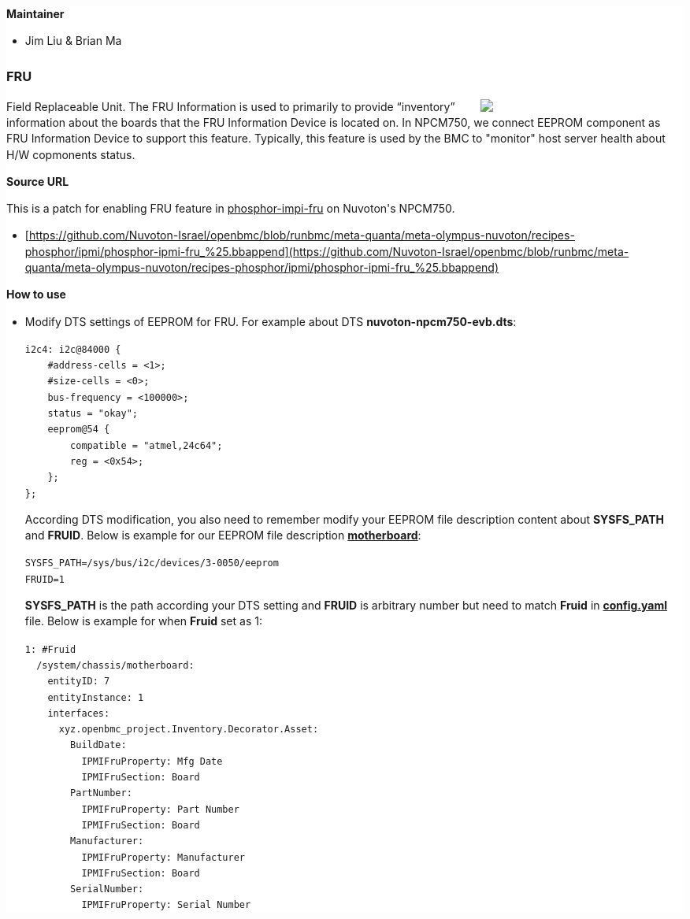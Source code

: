 **Maintainer**
* Jim Liu & Brian Ma

### FRU
<img align="right" width="30%" src="https://cdn.rawgit.com/NTC-CCBG/snapshots/cab7306/openbmc/fru.png">

Field Replaceable Unit. The FRU Information is used to primarily to provide “inventory” information about the boards that the FRU Information Device is located on. In NPCM750, we connect EEPROM component as FRU Information Device to support this feature. Typically, this feature is used by the BMC to "monitor" host server health about H/W copmonents status.

**Source URL**

This is a patch for enabling FRU feature in [phosphor-impi-fru](https://github.com/openbmc/ipmi-fru-parser) on Nuvoton's NPCM750.

* [https://github.com/Nuvoton-Israel/openbmc/blob/runbmc/meta-quanta/meta-olympus-nuvoton/recipes-phosphor/ipmi/phosphor-ipmi-fru_%25.bbappend](https://github.com/Nuvoton-Israel/openbmc/blob/runbmc/meta-quanta/meta-olympus-nuvoton/recipes-phosphor/ipmi/phosphor-ipmi-fru_%25.bbappend)

**How to use**
* Modify DTS settings of EEPROM for FRU.
  For example about DTS **nuvoton-npcm750-evb.dts**:
  ```
  i2c4: i2c@84000 {
      #address-cells = <1>;
      #size-cells = <0>;
      bus-frequency = <100000>;
      status = "okay";
      eeprom@54 {
          compatible = "atmel,24c64";
          reg = <0x54>;
      };
  };
  ```

  According DTS modification, you also need to remember modify your EEPROM file description content about **SYSFS_PATH** and **FRUID**. Below is example for our EEPROM file description **[motherboard](https://github.com/Nuvoton-Israel/openbmc/blob/runbmc/meta-quanta/meta-olympus-nuvoton/recipes-phosphor/ipmi/phosphor-ipmi-fru/obmc/eeproms/system/chassis/motherboard)**:
  ```
  SYSFS_PATH=/sys/bus/i2c/devices/3-0050/eeprom
  FRUID=1
  ```
  **SYSFS_PATH** is the path according your DTS setting and **FRUID** is arbitrary number but need to match **Fruid** in **[config.yaml](https://github.com/Nuvoton-Israel/openbmc/blob/runbmc/meta-quanta/meta-olympus-nuvoton/recipes-phosphor/configuration/olympus-nuvoton-yaml-config/olympus-nuvoton-ipmi-fru.yaml)** file. Below is example for when **Fruid** set as 1:
  ```
  1: #Fruid
    /system/chassis/motherboard:
      entityID: 7
      entityInstance: 1
      interfaces:
        xyz.openbmc_project.Inventory.Decorator.Asset:
          BuildDate:
            IPMIFruProperty: Mfg Date
            IPMIFruSection: Board
          PartNumber:
            IPMIFruProperty: Part Number
            IPMIFruSection: Board
          Manufacturer:
            IPMIFruProperty: Manufacturer
            IPMIFruSection: Board
          SerialNumber:
            IPMIFruProperty: Serial Number
  ```